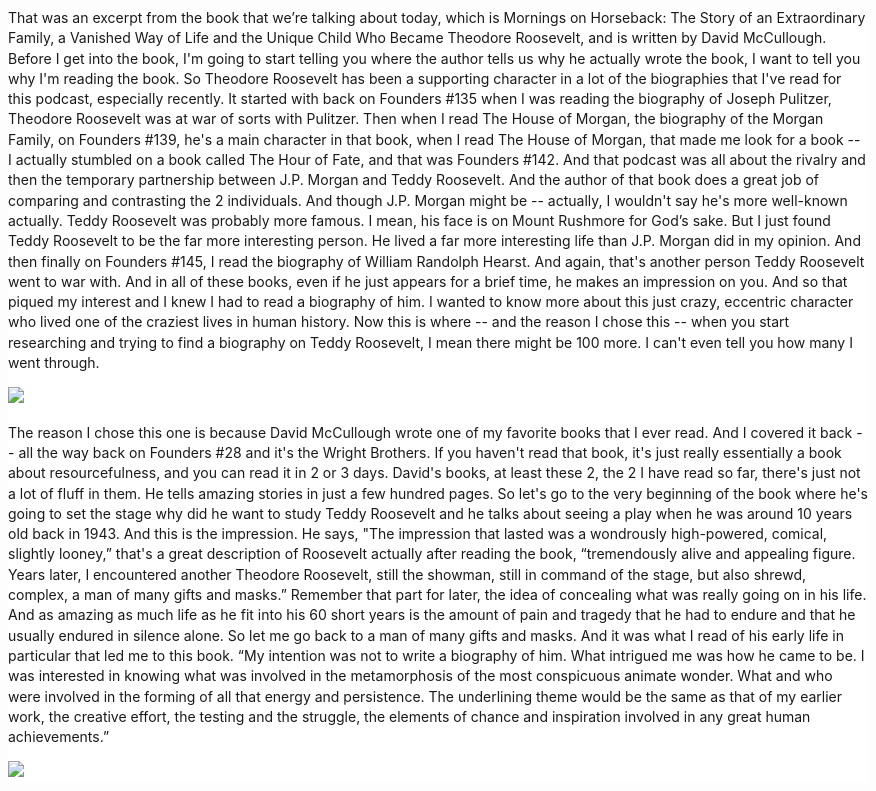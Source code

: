 That was an excerpt from the book that we’re talking about today, which is Mornings on Horseback: The Story of an Extraordinary Family, a Vanished Way of Life and the Unique Child Who Became Theodore Roosevelt, and is written by David McCullough. Before I get into the book, I'm going to start telling you where the author tells us why he actually wrote the book, I want to tell you why I'm reading the book. So Theodore Roosevelt has been a supporting character in a lot of the biographies that I've read for this podcast, especially recently. It started with back on Founders #135 when I was reading the biography of Joseph Pulitzer, Theodore Roosevelt was at war of sorts with Pulitzer. Then when I read The House of Morgan, the biography of the Morgan Family, on Founders #139, he's a main character in that book, when I read The House of Morgan, that made me look for a book -- I actually stumbled on a book called The Hour of Fate, and that was Founders #142. And that podcast was all about the rivalry and then the temporary partnership between J.P. Morgan and Teddy Roosevelt. And the author of that book does a great job of comparing and contrasting the 2 individuals. And though J.P. Morgan might be -- actually, I wouldn't say he's more well-known actually. Teddy Roosevelt was probably more famous. I mean, his face is on Mount Rushmore for God’s sake. But I just found Teddy Roosevelt to be the far more interesting person. He lived a far more interesting life than J.P. Morgan did in my opinion. And then finally on Founders #145, I read the biography of William Randolph Hearst. And again, that's another person Teddy Roosevelt went to war with. And in all of these books, even if he just appears for a brief time, he makes an impression on you. And so that piqued my interest and I knew I had to read a biography of him. I wanted to know more about this just crazy, eccentric character who lived one of the craziest lives in human history. Now this is where -- and the reason I chose this -- when you start researching and trying to find a biography on Teddy Roosevelt, I mean there might be 100 more. I can't even tell you how many I went through.

![](https://www.foundersnotes.com/static/images/new_icons/chevron-down-alt-thin.svg)

The reason I chose this one is because David McCullough wrote one of my favorite books that I ever read. And I covered it back -- all the way back on Founders #28 and it's the Wright Brothers. If you haven't read that book, it's just really essentially a book about resourcefulness, and you can read it in 2 or 3 days. David's books, at least these 2, the 2 I have read so far, there's just not a lot of fluff in them. He tells amazing stories in just a few hundred pages. So let's go to the very beginning of the book where he's going to set the stage why did he want to study Teddy Roosevelt and he talks about seeing a play when he was around 10 years old back in 1943. And this is the impression. He says, "The impression that lasted was a wondrously high-powered, comical, slightly looney,” that's a great description of Roosevelt actually after reading the book, “tremendously alive and appealing figure. Years later, I encountered another Theodore Roosevelt, still the showman, still in command of the stage, but also shrewd, complex, a man of many gifts and masks.” Remember that part for later, the idea of concealing what was really going on in his life. And as amazing as much life as he fit into his 60 short years is the amount of pain and tragedy that he had to endure and that he usually endured in silence alone. So let me go back to a man of many gifts and masks. And it was what I read of his early life in particular that led me to this book. “My intention was not to write a biography of him. What intrigued me was how he came to be. I was interested in knowing what was involved in the metamorphosis of the most conspicuous animate wonder. What and who were involved in the forming of all that energy and persistence. The underlining theme would be the same as that of my earlier work, the creative effort, the testing and the struggle, the elements of chance and inspiration involved in any great human achievements.”

![](https://www.foundersnotes.com/static/images/new_icons/chevron-down-alt-thin.svg)
